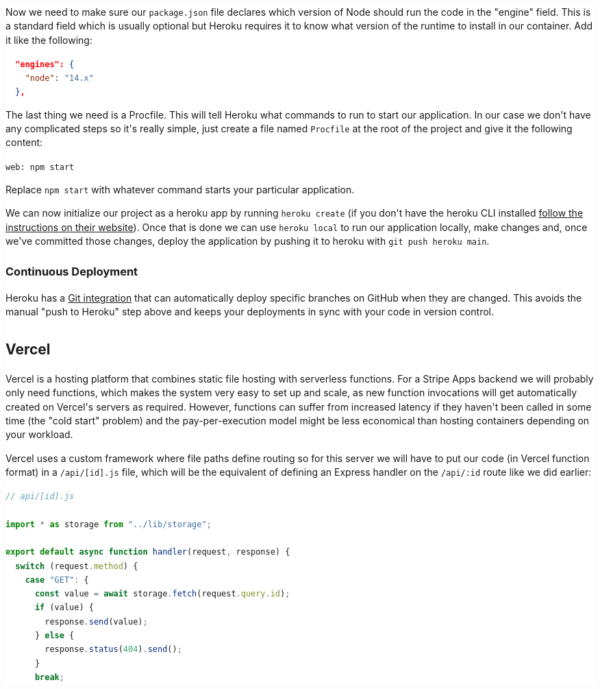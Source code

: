 Now we need to make sure our `package.json` file declares which version of Node
should run the code in the "engine" field. This is a standard field which is
usually optional but Heroku requires it to know what version of the runtime to
install in our container. Add it like the following:

```json
  "engines": {
    "node": "14.x"
  },
```

The last thing we need is a Procfile. This will tell Heroku what commands to run
to start our application. In our case we don't have any complicated steps so
it's really simple, just create a file named `Procfile` at the root of the
project and give it the following content:

```
web: npm start
```

Replace `npm start` with whatever command starts your particular application.

We can now initialize our project as a heroku app by running `heroku create` (if
you don't have the heroku CLI installed
[follow the instructions on their website](https://devcenter.heroku.com/articles/heroku-cli#install-the-heroku-cli)).
Once that is done we can use `heroku local` to run our application locally, make
changes and, once we've committed those changes, deploy the application by
pushing it to heroku with `git push heroku main`.

### Continuous Deployment

Heroku has a
[Git integration](https://devcenter.heroku.com/articles/github-integration) that
can automatically deploy specific branches on GitHub when they are changed. This
avoids the manual "push to Heroku" step above and keeps your deployments in sync
with your code in version control.

## Vercel

Vercel is a hosting platform that combines static file hosting with serverless
functions. For a Stripe Apps backend we will probably only need functions, which
makes the system very easy to set up and scale, as new function invocations will
get automatically created on Vercel's servers as required. However, functions
can suffer from increased latency if they haven't been called in some time (the
"cold start" problem) and the pay-per-execution model might be less economical
than hosting containers depending on your workload.

Vercel uses a custom framework where file paths define routing so for this
server we will have to put our code (in Vercel function format) in a
`/api/[id].js` file, which will be the equivalent of defining an Express handler
on the `/api/:id` route like we did earlier:

```js
// api/[id].js

import * as storage from "../lib/storage";

export default async function handler(request, response) {
  switch (request.method) {
    case "GET": {
      const value = await storage.fetch(request.query.id);
      if (value) {
        response.send(value);
      } else {
        response.status(404).send();
      }
      break;
```